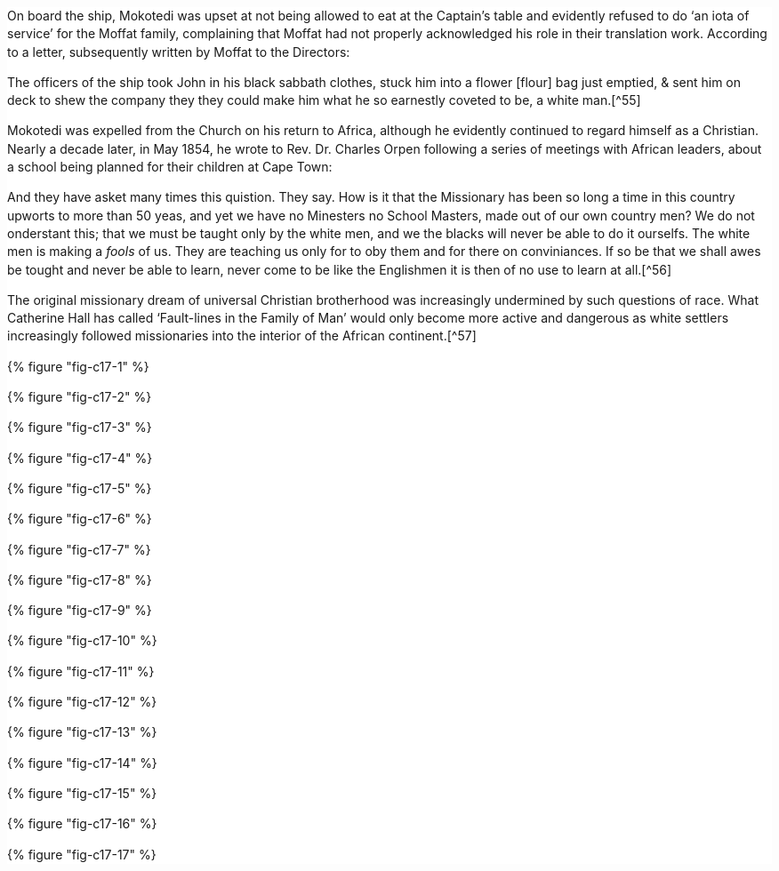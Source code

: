 On board the ship, Mokotedi was upset at not being allowed to eat at the Captain’s table and evidently refused to do ‘an iota of service’ for the Moffat family, complaining that Moffat had not properly acknowledged his role in their translation work. According to a letter, subsequently written by Moffat to the Directors:

The officers of the ship took John in his black sabbath clothes, stuck him into a flower \[flour\] bag just emptied, & sent him on deck to shew the company they they could make him what he so earnestly coveted to be, a white man.[^⁠55]

Mokotedi was expelled from the Church on his return to Africa, although he evidently continued to regard himself as a Christian. Nearly a decade later, in May 1854, he wrote to Rev. Dr. Charles Orpen following a series of meetings with African leaders, about a school being planned for their children at Cape Town:

And they have asket many times this quistion. They say. How is it that the Missionary has been so long a time in this country upworts to more than 50 yeas, and yet we have no Minesters no School Masters, made out of our own country men? We do not onderstant this; that we must be taught only by the white men, and we the blacks will never be able to do it ourselfs. The white men is making a _fools_ of us. They are teaching us only for to oby them and for there on conviniances. If so be that we shall awes be tought and never be able to learn, never come to be like the Englishmen it is then of no use to learn at all.[^⁠56]

The original missionary dream of universal Christian brotherhood was increasingly undermined by such questions of race. What Catherine Hall has called ‘Fault-lines in the Family of Man’ would only become more active and dangerous as white settlers increasingly followed missionaries into the interior of the African continent.[^⁠57]

{% figure "fig-c17-1" %}

{% figure "fig-c17-2" %}

{% figure "fig-c17-3" %}

{% figure "fig-c17-4" %}

{% figure "fig-c17-5" %}

{% figure "fig-c17-6" %}

{% figure "fig-c17-7" %}

{% figure "fig-c17-8" %}

{% figure "fig-c17-9" %}

{% figure "fig-c17-10" %}

{% figure "fig-c17-11" %}

{% figure "fig-c17-12" %}

{% figure "fig-c17-13" %}

{% figure "fig-c17-14" %}

{% figure "fig-c17-15" %}

{% figure "fig-c17-16" %}

{% figure "fig-c17-17" %}


[^1]: _1843\. ‘_The Opium Trade in China’, Missionary Magazine and Chronicle for March 1843, p. 150: <https://books.google.co.uk/books?id=HMrSQR8cXs0C&newbks=1&newbks_redir=0&dq=evangelical%20magazine%20and%20missionary%20chronicle&pg=PA150#v=onepage&q&f=false>
[^2]: William Ellis resigned the post of Foreign Secretary due to ill health in 1841. See Chapter 19.
[^3]: Campbell, J. DD. 1843. _The Farewell Services of Robert Moffat, in Edinburgh, Manchester, and London._ London: John Snow, pp. 143;
[^4]: Campbell, J. DD. 1843. _The Farewell Services of Robert Moffat, in Edinburgh, Manchester, and London. London: John Snow, pp. 132-154; 1843. ‘_Departure of Rev. R. Moffat and Friends’, Missionary Magazine and Chronicle for March 1843, p. 152: <https://books.google.co.uk/books?id=HMrSQR8cXs0C&newbks=1&newbks_redir=0&dq=evangelical%20magazine%20and%20missionary%20chronicle&pg=PA152#v=onepage&q&f=false>
[^5]: Robert Moffat and his family had arrived on 12 June 1839, so were in Britain when news of the death of John Williams, arrived in the Spring of 1840.
[^6]: Campbell, J. DD. 1843. _The Farewell Services of Robert Moffat, in Edinburgh, Manchester, and London. London: John Snow, pp._ 140-141.
[^7]: Campbell was the Scottish Minister at Moorfields Tabernacle in London, a namesake of John Campbell who traveled to Africa, described in Chapter 3, who died in April 1840.
[^8]: Campbell, J. DD. 1843. _The Farewell Services of Robert Moffat, in Edinburgh, Manchester, and London. London: John Snow, pp. 134-135: <https://books.google.co.uk/books?id=ilJiAAAAcAAJ&newbks=1&newbks_redir=0&dq=departure%20of%20moffat%20missionary%20service%20campbell&pg=PA135#v=onepage&q&f=false>_
[^9]: Campbell, J. DD. 1843. _The Farewell Services of Robert Moffat, in Edinburgh, Manchester, and London. London: John Snow, p.135._
[^10]: Campbell, J. DD. 1843. _The Farewell Services of Robert Moffat, in Edinburgh, Manchester, and London. London: John Snow, pp. 135-136._
[^11]: Campbell, J. DD. 1843. _The Farewell Services of Robert Moffat, in Edinburgh, Manchester, and London. London: John Snow, p. 136._
[^12]: Campbell, J. DD. 1843. _The Farewell Services of Robert Moffat, in Edinburgh, Manchester, and London. London: John Snow, pp. 137._
[^13]: Campbell, J. DD. 1843. _The Farewell Services of Robert Moffat, in Edinburgh, Manchester, and London. London: John Snow, p. 138._
[^14]: 1843\. ‘The London Missionary Society’. _Illustrated London News_**:** 342.
[^15]: The Library of Useful Knowledge. 1830. _The New Zealanders_. London: Charles Knight, p. 157. This included at least one not from New Zealand, but from Tahiti (the whale bone fan handle sent to London by Pomare II – Chapter 4). See p. 127;
[^16]: CWM/LMS/Home/Incoming correspondence, Box 7, Folder 5 – Henry Syer Cuming to Bennet Esq. 29th April 1839.
[^17]: CWM/LMS/Home/Incoming correspondence, Box 7, Folder 5 – Henry Syer Cuming to Bennet Esq. 29th April 1839.
[^18]: (1840). ‘The London Missionary Museum’. _London Saturday Journal_, William Smith. 56, Saturday January 25, 1840**:** 60-61: <https://books.google.co.uk/books?id=lcgRAAAAYAAJ&vq=museum&pg=PA60#v=onepage&q&f=false>
[^19]: Prichard, J.C. 1843. _The Natural History of Man; Comprising inquiries into the modifying influence of physical and moral agencies on the different tribes of the human family._ London: H. Bailliere, opposite p.314: <https://books.google.co.uk/books?id=oby7zQEACAAJ&pg=PA314-IA3#v=onepage&q&f=false>
[^20]: See Wingfield, C. 2018. ‘Articles of Dress, Domestic Utensils, Arms and Other Curiosities: Excavating Early 19th-Century Collections from Southern Africa at the London Missionary Society Museum.’ _Journal of Southern African Studies_, 44(4), pp. 723-742: <https://doi.org/10.1080/03057070.2018.1491519>; _Catalogue of the Missionary Museum, Austin Friars_. 1826. London: Printed by W. Phillips. British Library 4766.e.19.(2.).
[^21]: Volz, S.C. 2011. _African Teachers on the Colonial Frontier._ New York: Peter Lang, p. 111-112.
[^22]: Volz, S.C. 2011. _African Teachers on the Colonial Frontier._ New York: Peter Lang, p. 111-112.
[^23]: Volz, S.C. 2011. _African Teachers on the Colonial Frontier._ New York: Peter Lang, p. 111; CWM/LMS/South Africa/Incoming correspondence, Box 21, Folder 1, B – Moffat, 3 November 1845.
[^24]: _1843\. ‘_Juvenile Missionary Meeting at Exeter Hall’, Missionary Magazine and Chronicle for May 1842, p. 247: <https://books.google.co.uk/books?id=4EawDuiTdtsC&newbks=1&newbks_redir=0&dq=missionary%20magazine%201841&pg=PA247#v=onepage&q&f=false>
[^25]: British support for the expedition was famously satirised as ‘telescopic philanthropy’ by Charles Dickens in _Bleak House_ (1852-3), in his description of Mrs Jellyby, who neglects her own family while obsessed with the ‘Borrioboola-Gha venture’; 1842. _Journals of the Rev. James Frederick Schön and Mr Samuel Crowther, who, with the Sanction of Her Majesty’s Government, accompanied the Expedition up the Niger, in 1841, in behold of the Church Missionary Society. London: Hatchard and Son; <https://books.google.co.uk/books?id=ZRpOAAAAcAAJ&newbks=1&newbks_redir=0&dq=journal%20of%20the%20niger%20expedition%20crowther&pg=PP9#v=onepage&q&f=false>_
[^26]: Volz, S.C. 2011. _African Teachers on the Colonial Frontier._ New York: Peter Lang, pp. 46-47.
[^27]: Volz, S.C. 2011. _African Teachers on the Colonial Frontier._ New York: Peter Lang, pp 50-56.
[^28]: Schapera, I.1951. _Apprenticeship at Kuruman : being the journals and letters of Robert and Mary Moffat, 1820-1828_. London, Chatto & Windus, p. 72; Robert Moffat to Alexander Moffat, 12 April 1823. C.A. Archives. M.9/1/5. Doc. 4/1823.
[^29]: Brenthurst Library, MS. 651/1f, Andrew Smith to Robert Moffat, 9 January 1825.
[^30]: Smith, A. 1836. ‘Report of the Expedition for Exploring Central Africa’. _The Journal of the Royal Geographical Society of London_, Vol 6, p. 411.
[^31]: Burrow, J. 1971. _Travels in the Wilds of Africa: Being the Diary of a Young Scientific Assistant who Accompanied Sir Andrew Smith in the Expedition of 1834-1836._ AA Balkema, South Africa.
[^32]: 1830. _The Report of the Directors to the Thirty-Sixth General Meeting of the Missionary Society, usually called The London Missionary Society, on Thursday, May 13, 1830._ London: Westley and Davis, pp.85-86; An extra wing was subsequently added at the back of the building to accommodate more people.
[^33]: 1831. _The Report of the Directors to the Thirty-Seventh General Meeting of the Missionary Society, usually called The London Missionary Society, on Thursday, May 12, 1831._ London: Westley and Davis, pp. 90-92.
[^34]: 1833. _The Report of the Directors to the Thirty-Ninth General Meeting of the Missionary Society, usually called The London Missionary Society, on Thursday, May 9th, 1833._ London: Westley and Davis, p. 92.
[^35]: Moffat, R. 1842. _Missionary labours and scenes in Southern Africa_. London, J. Snow, p. 605: <https://books.google.co.uk/books?id=8CFBAAAAcAAJ&newbks=1&newbks_redir=0&dq=life%20and%20times%20of%20robert%20and%20mary%20moffat&pg=PA605#v=onepage&q&f=false> ; Moffat, J. S. 1890. _The Lives of Robert and Mary Moffat_, London, pp. 181-182: <https://books.google.co.uk/books?id=JKYqAQAAIAAJ&newbks=1&newbks_redir=0&dq=life%20and%20times%20of%20robert%20and%20mary%20moffat&pg=PA181#v=onepage&q&f=false>
[^36]: Moffat, J. S. 1890. _The Lives of Robert and Mary Moffat_, London, pp. 197-198: <https://books.google.co.uk/books?id=JKYqAQAAIAAJ&newbks=1&newbks_redir=0&dq=life%20and%20times%20of%20robert%20and%20mary%20moffat&pg=PA198#v=onepage&q&f=false>
[^37]: Smith had returned to London in 1837, exhibiting artwork and items collected on the exhibition at Egyptian Hall, where they were visited by John Philip (Chapter 15). It seems very likely that Moffat met Smith in London, following his return, and was given permission to use Bell’s image of Kuruman to develop the print for the Missionary Chronicle. The article ended by pointing out that although the chapel had opened in November 1838, it had cost 316l. 4s. 7d. to build, with 243l. 15s. 10 1/2 d. raised in the Cape Colony, leaving a debt of over 72l., as well as 20 to 30/. require for its completion. Moffat was clearly keen to use his time in Europe to cement his position at Kuruman.
[^38]: Moffat, R. 1842. _Missionary labours and scenes in Southern Africa_. London, J. Snow, p. 560: <https://books.google.co.uk/books?id=8CFBAAAAcAAJ&newbks=1&newbks_redir=0&dq=life%20and%20times%20of%20robert%20and%20mary%20moffat&pg=PA560#v=onepage&q&f=false>
[^39]: 1840. _‘South Africa – Lattakoo Mission’, The Missionary Magazine and Chronicle_ for March 1840, pp. 141-143: <https://books.google.co.uk/books?id=yNBGAQAAMAAJ&newbks=1&newbks_redir=0&dq=evangelical%20magazine%20and%20missionary%20chronicle&pg=PA141#v=onepage&q&f=false>
[^40]: Burchell, W. J. 1824. _Travels in the interior of southern Africa_. London, Longman Hurst Rees Orme and Brown, pp.515-522: <https://books.google.co.uk/books?id=\_78NAAAAQAAJ&newbks=1&newbks_redir=0&dq=william%20burchell%20travels&pg=PA514-IA2#v=onepage&q&f=false>
[^41]: Burchell, W. J. 1824. _Travels in the interior of southern Africa_. London, Longman Hurst Rees Orme and Brown, p.517: <https://books.google.co.uk/books?id=\_78NAAAAQAAJ&newbks=1&newbks_redir=0&dq=william%20burchell%20travels&pg=PA517#v=onepage&q&f=false>
[^42]: Burchell, W. J. 1824. _Travels in the interior of southern Africa_. London, Longman Hurst Rees Orme and Brown, p.517: <https://books.google.co.uk/books?id=\_78NAAAAQAAJ&newbks=1&newbks_redir=0&dq=william%20burchell%20travels&pg=PA517#v=onepage&q&f=false>
[^43]: Burchell, W. J. 1824. _Travels in the interior of southern Africa_. London, Longman Hurst Rees Orme and Brown, p.518: <https://books.google.co.uk/books?id=\_78NAAAAQAAJ&newbks=1&newbks_redir=0&dq=william%20burchell%20travels&pg=PA518#v=onepage&q&f=false>
[^44]: Burchell, W. J. 1824. _Travels in the interior of southern Africa_. London, Longman Hurst Rees Orme and Brown, p.522: <https://books.google.co.uk/books?id=\_78NAAAAQAAJ&newbks=1&newbks_redir=0&dq=william%20burchell%20travels&pg=PA522#v=onepage&q&f=false>
[^45]: Burchell, W. J. 1824. _Travels in the interior of southern Africa_. London, Longman Hurst Rees Orme and Brown, p.519: <https://books.google.co.uk/books?id=\_78NAAAAQAAJ&newbks=1&newbks_redir=0&dq=william%20burchell%20travels&pg=PA519#v=onepage&q&f=false>
[^46]: Kay, S. 1833. _Travels and Researches in Caffraria, describing the character, customs and moral condition of the tribes inhabiting that portion of Southern Africa._ London, John Mason, pp. 227-228.
[^47]: Comaroff, J. 1985. _Body of power, spirit of resistance : the culture and history of a South African people_. Chicago ; London, University of Chicago Press, p, 56.
[^48]: Landau, P. S. 2010. _Popular politics in the history of South Africa, 1400-1948_. New York, Cambridge University Press, p.93.
[^49]: Campbell, J. DD. 1843. _The Farewell Services of Robert Moffat, in Edinburgh, Manchester, and London._ London: John Snow, pp. 143;
[^50]: Campbell, J. DD. 1843. _The Farewell Services of Robert Moffat, in Edinburgh, Manchester, and London._ London: John Snow, pp. 143;
[^51]: _Catalogue of the Missionary Museum, Austin Friars_. 1826. London: Printed by W. Phillips. British Library 4766.e.19.(2.), pp. 17-19.
[^52]: 1840. _‘South Africa – Lattakoo Mission’, The Missionary Magazine and Chronicle_ for March 1840, pp. 143: <https://books.google.co.uk/books?id=yNBGAQAAMAAJ&newbks=1&newbks_redir=0&dq=evangelical%20magazine%20and%20missionary%20chronicle&pg=PA143#v=onepage&q&f=false>
[^53]: Burchell, W. J. 1824. _Travels in the interior of southern Africa_. London, Longman Hurst Rees Orme and Brown, p.521: <https://books.google.co.uk/books?id=\_78NAAAAQAAJ&newbks=1&newbks_redir=0&dq=william%20burchell%20travels&pg=PA521#v=onepage&q&f=false>
[^54]: Campbell, J. DD. 1843. _The Farewell Services of Robert Moffat, in Edinburgh, Manchester, and London._ London: John Snow, pp. 143;
[^55]: Volz, S.C. 2011. _African Teachers on the Colonial Frontier._ New York: Peter Lang, p. 111-112.
[^56]: The printed text preserves the original spelling of Mokoteri: Hodgson, J. 1983. ‘An African’s letter from Griqua Town, 1854’, _Quarterly Bulletin of the South African Library_ 38,1, p. 36.
[^57]: Hall, C. 2002. _Civilising Subjects: Metropole and Colony in the English Imagination 1830-1867._ Cambridge: Polity Press.